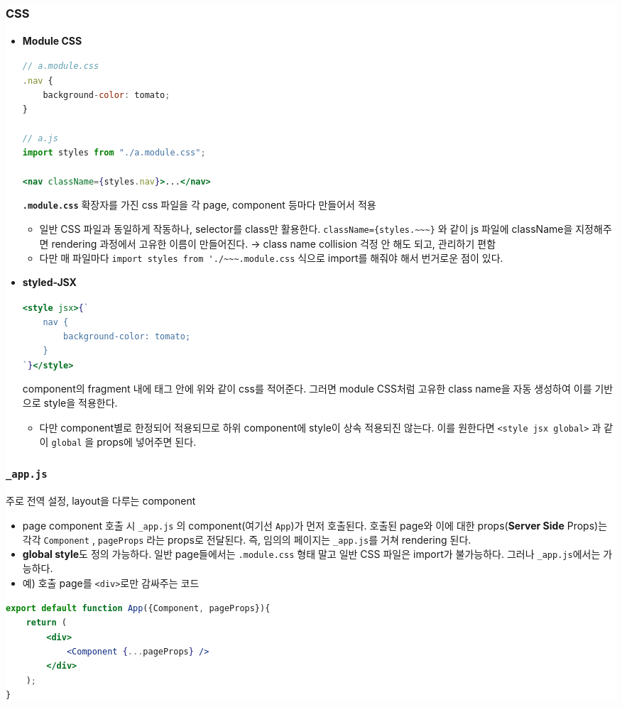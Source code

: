 ### CSS

- **Module CSS**
    
    ```jsx
    // a.module.css
    .nav {
    	background-color: tomato;
    }
    
    // a.js
    import styles from "./a.module.css";
    
    <nav className={styles.nav}>...</nav>
    ```
    
    **`.module.css`** 확장자를 가진 css 파일을 각 page, component 등마다 만들어서 적용
    
    - 일반 CSS 파일과 동일하게 작동하나, selector를 class만 활용한다. `className={styles.~~~}` 와 같이 js 파일에 className을 지정해주면 rendering 과정에서 고유한 이름이 만들어진다. → class name collision 걱정 안 해도 되고, 관리하기 편함
    - 다만 매 파일마다 `import styles from './~~~.module.css` 식으로 import를 해줘야 해서 번거로운 점이 있다.
- **styled-JSX**
    
    ```jsx
    <style jsx>{`
    	nav {
    		background-color: tomato;
    	}
    `}</style>
    ```
    
    component의 fragment 내에 태그 안에 위와 같이 css를 적어준다. 그러면 module CSS처럼 고유한 class name을 자동 생성하여 이를 기반으로 style을 적용한다.
    
    - 다만 component별로 한정되어 적용되므로 하위 component에 style이 상속 적용되진 않는다. 이를 원한다면 `<style jsx global>` 과 같이 `global` 을 props에 넣어주면 된다.

### `_app.js`

주로 전역 설정, layout을 다루는 component

- page component 호출 시 `_app.js` 의 component(여기선 `App`)가 먼저 호출된다. 호출된 page와 이에 대한 props(**Server Side** Props)는 각각 `Component` , `pageProps` 라는 props로 전달된다.
즉, 임의의 페이지는 `_app.js`를 거쳐 rendering 된다.
- **global style**도 정의 가능하다. 일반 page들에서는 `.module.css` 형태 말고 일반 CSS 파일은 import가 불가능하다. 그러나 `_app.js`에서는 가능하다.
- 예) 호출 page를 `<div>`로만 감싸주는 코드

```jsx
export default function App({Component, pageProps}){
	return (
		<div>
			<Component {...pageProps} />
		</div>
	);
}
```
